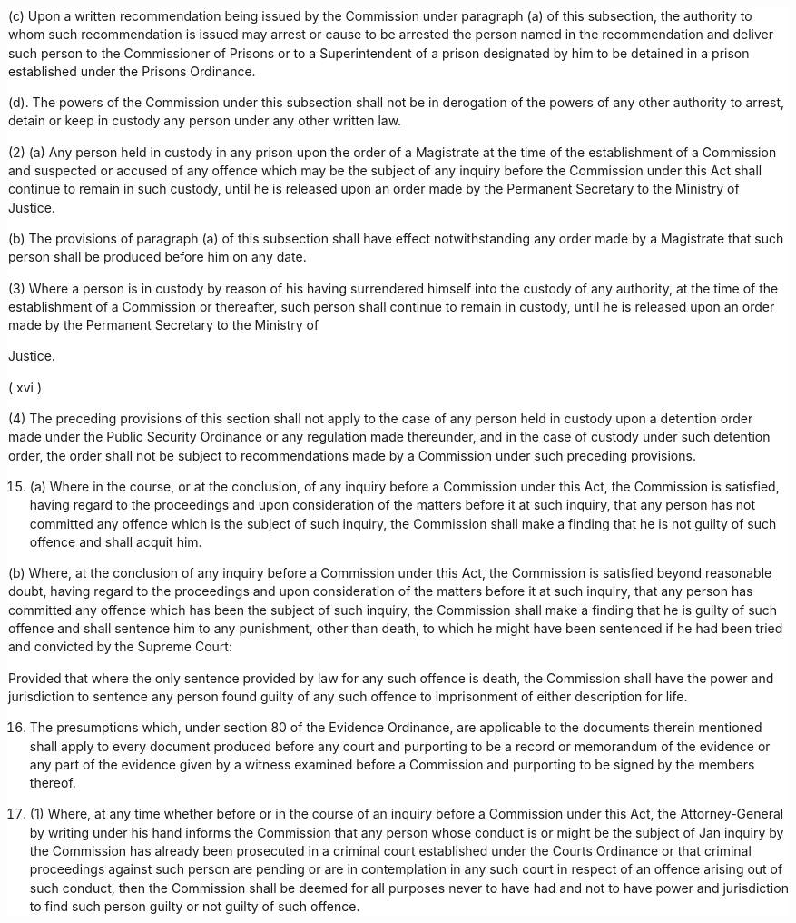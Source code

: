 (c) Upon a written recommendation being issued by the Commission under paragraph (a) of this subsection, the authority to whom such recommendation is issued may arrest or cause to be arrested the person named in the recommendation and deliver such person to the Commissioner of Prisons or to a Superintendent of a prison designated by him to be detained in a prison established under the Prisons Ordinance.

(d). The powers of the Commission under this subsection shall not be in derogation of the powers of any other authority to arrest, detain or keep in custody any person under any other written law.

(2) (a) Any person held in custody in any prison upon the order of a Magistrate at the time of the establishment of a Commission and suspected or accused of any offence which may be the subject of any inquiry before the Commission under this Act shall continue to remain in such custody, until he is released upon an order made by the Permanent Secretary to the Ministry of Justice.

(b) The provisions of paragraph (a) of this subsection shall have effect notwithstanding any order made by a Magistrate that such person shall be produced before him on any date.

(3) Where a person is in custody by reason of his having surrendered himself into the custody of any authority, at the time of the establishment of a Commission or thereafter, such person shall continue to remain in custody, until he is released upon an order made by the Permanent Secretary to the Ministry of

Justice.

( xvi )

(4) The preceding provisions of this section shall not apply to the case of any person held in custody upon a detention order made under the Public Security Ordinance or any regulation made thereunder, and in the case of custody under such detention order, the order shall not be subject to recommendations made by a Commission under such preceding provisions.

15. (a) Where in the course, or at the conclusion, of any inquiry before a Commission under this Act, the Commission is satisfied, having regard to the proceedings and upon consideration of the matters before it at such inquiry, that any person has not committed any offence which is the subject of such inquiry, the Commission shall make a finding that he is not guilty of such offence and shall acquit him.

(b) Where, at the conclusion of any inquiry before a Commission under this Act, the Commission is satisfied beyond reasonable doubt, having regard to the proceedings and upon consideration of the matters before it at such inquiry, that any person has committed any offence which has been the subject of such inquiry, the Commission shall make a finding that he is guilty of such offence and shall sentence him to any punishment, other than death, to which he might have been sentenced if he had been tried and convicted by the Supreme Court:

Provided that where the only sentence provided by law for any such offence is death, the Commission shall have the power and jurisdiction to sentence any person found guilty of any such offence to imprisonment of either description for life.

16. The presumptions which, under section 80 of the Evidence Ordinance, are applicable to the documents therein mentioned shall apply to every document produced before any court and purporting to be a record or memorandum of the evidence or any part of the evidence given by a witness examined before a Commission and purporting to be signed by the members thereof.

17. (1) Where, at any time whether before or in the course of an inquiry before a Commission under this Act, the Attorney-General by writing under his hand informs the Commission that any person whose conduct is or might be the subject of Jan inquiry by the Commission has already been prosecuted in a criminal court established under the Courts Ordinance or that criminal proceedings against such person are pending or are in contemplation in any such court in respect of an offence arising out of such conduct, then the Commission shall be deemed for all purposes never to have had and not to have power and jurisdiction to find such person guilty or not guilty of such offence.
